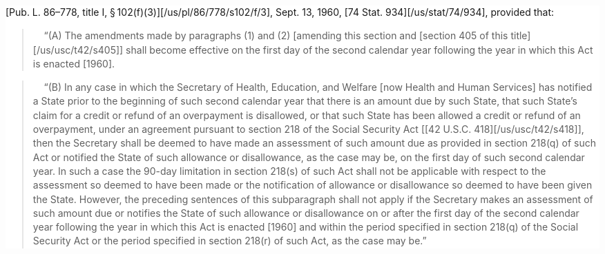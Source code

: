 [Pub. L. 86–778, title I, § 102(f)(3)][/us/pl/86/778/s102/f/3], Sept. 13, 1960, [74 Stat. 934][/us/stat/74/934], provided that:

>     “(A) The amendments made by paragraphs (1) and (2) \[amending this section and [section 405 of this title][/us/usc/t42/s405]\] shall become effective on the first day of the second calendar year following the year in which this Act is enacted \[1960\].

>     “(B) In any case in which the Secretary of Health, Education, and Welfare \[now Health and Human Services\] has notified a State prior to the beginning of such second calendar year that there is an amount due by such State, that such State’s claim for a credit or refund of an overpayment is disallowed, or that such State has been allowed a credit or refund of an overpayment, under an agreement pursuant to section 218 of the Social Security Act \[[42 U.S.C. 418][/us/usc/t42/s418]\], then the Secretary shall be deemed to have made an assessment of such amount due as provided in section 218(q) of such Act or notified the State of such allowance or disallowance, as the case may be, on the first day of such second calendar year. In such a case the 90-day limitation in section 218(s) of such Act shall not be applicable with respect to the assessment so deemed to have been made or the notification of allowance or disallowance so deemed to have been given the State. However, the preceding sentences of this subparagraph shall not apply if the Secretary makes an assessment of such amount due or notifies the State of such allowance or disallowance on or after the first day of the second calendar year following the year in which this Act is enacted \[1960\] and within the period specified in section 218(q) of the Social Security Act or the period specified in section 218(r) of such Act, as the case may be.”

